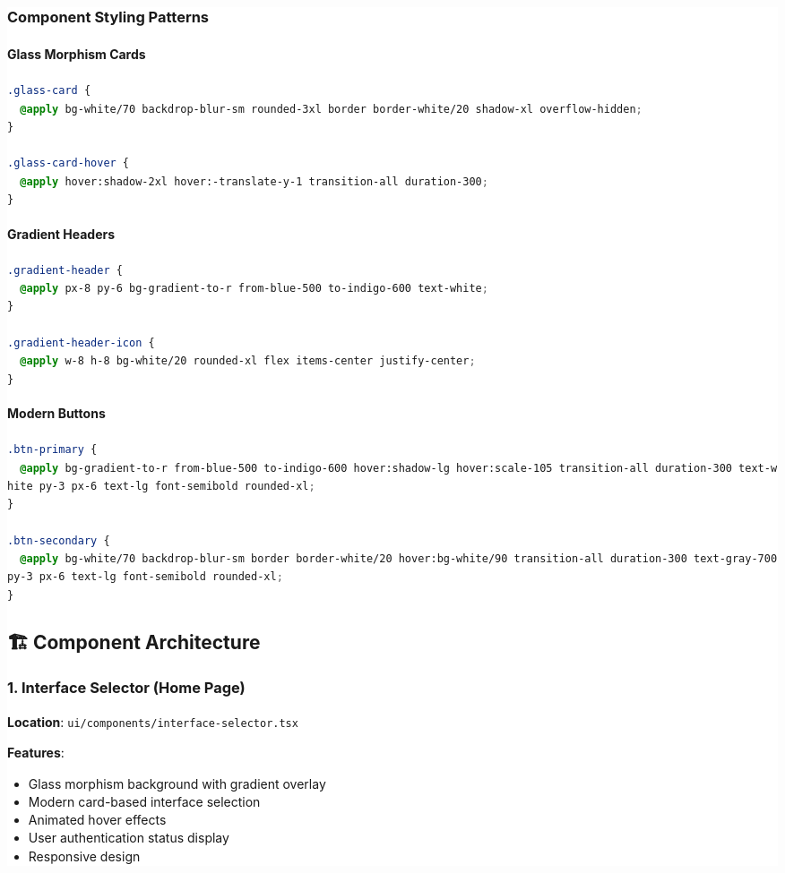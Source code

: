### Component Styling Patterns

#### Glass Morphism Cards

```css
.glass-card {
  @apply bg-white/70 backdrop-blur-sm rounded-3xl border border-white/20 shadow-xl overflow-hidden;
}

.glass-card-hover {
  @apply hover:shadow-2xl hover:-translate-y-1 transition-all duration-300;
}
```

#### Gradient Headers

```css
.gradient-header {
  @apply px-8 py-6 bg-gradient-to-r from-blue-500 to-indigo-600 text-white;
}

.gradient-header-icon {
  @apply w-8 h-8 bg-white/20 rounded-xl flex items-center justify-center;
}
```

#### Modern Buttons

```css
.btn-primary {
  @apply bg-gradient-to-r from-blue-500 to-indigo-600 hover:shadow-lg hover:scale-105 transition-all duration-300 text-white py-3 px-6 text-lg font-semibold rounded-xl;
}

.btn-secondary {
  @apply bg-white/70 backdrop-blur-sm border border-white/20 hover:bg-white/90 transition-all duration-300 text-gray-700 py-3 px-6 text-lg font-semibold rounded-xl;
}
```

## 🏗️ Component Architecture

### 1. Interface Selector (Home Page)

**Location**: `ui/components/interface-selector.tsx`

**Features**:

- Glass morphism background with gradient overlay
- Modern card-based interface selection
- Animated hover effects
- User authentication status display
- Responsive design
